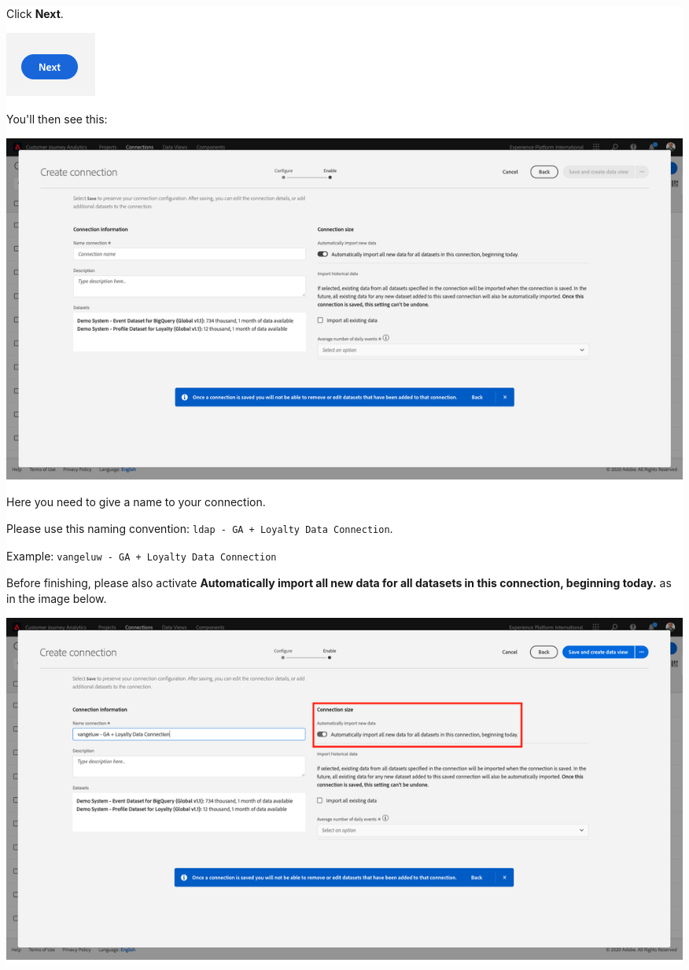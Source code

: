 Click **Next**.

![demo](./images/14.png)

You'll then see this:

![demo](./images/15.png)

Here you need to give a name to your connection. 

Please use this naming convention: `ldap - GA + Loyalty Data Connection`. 

Example: `vangeluw - GA + Loyalty Data Connection`

Before finishing, please also activate **Automatically import all new data for all datasets in this connection, beginning today.** as in the image below. 

![demo](./images/16.png)